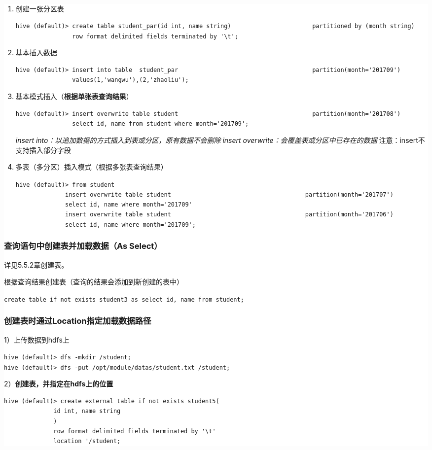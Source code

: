 1. 创建一张分区表

    ```
    hive (default)> create table student_par(id int, name string) 						partitioned by (month string)
    				row format delimited fields terminated by '\t';
    ```

2. 基本插入数据

    ```
    hive (default)> insert into table  student_par 										partition(month='201709')
    				values(1,'wangwu'),(2,'zhaoliu');
    ```

3. 基本模式插入（**根据单张表查询结果**）

    ```
    hive (default)> insert overwrite table student 										partition(month='201708')
                	select id, name from student where month='201709';
    ```

    *insert into：以追加数据的方式插入到表或分区，原有数据不会删除*
    *insert overwrite：会覆盖表或分区中已存在的数据*
    注意：insert不支持插入部分字段

4. 多表（多分区）插入模式（根据多张表查询结果）

    ```
    hive (default)> from student
                  insert overwrite table student 									  partition(month='201707')
                  select id, name where month='201709'
                  insert overwrite table student 									  partition(month='201706')
                  select id, name where month='201709';
    ```

    

### 查询语句中创建表并加载数据（As Select）

详见5.5.2章创建表。

根据查询结果创建表（查询的结果会添加到新创建的表中）

```
create table if not exists student3 as select id, name from student;
```

### 创建表时通过Location指定加载数据路径

1）上传数据到hdfs上

```
hive (default)> dfs -mkdir /student;
hive (default)> dfs -put /opt/module/datas/student.txt /student;
```

2）**创建表，并指定在hdfs上的位置**

```
hive (default)> create external table if not exists student5(
              id int, name string
              )
              row format delimited fields terminated by '\t'
              location '/student;
```
